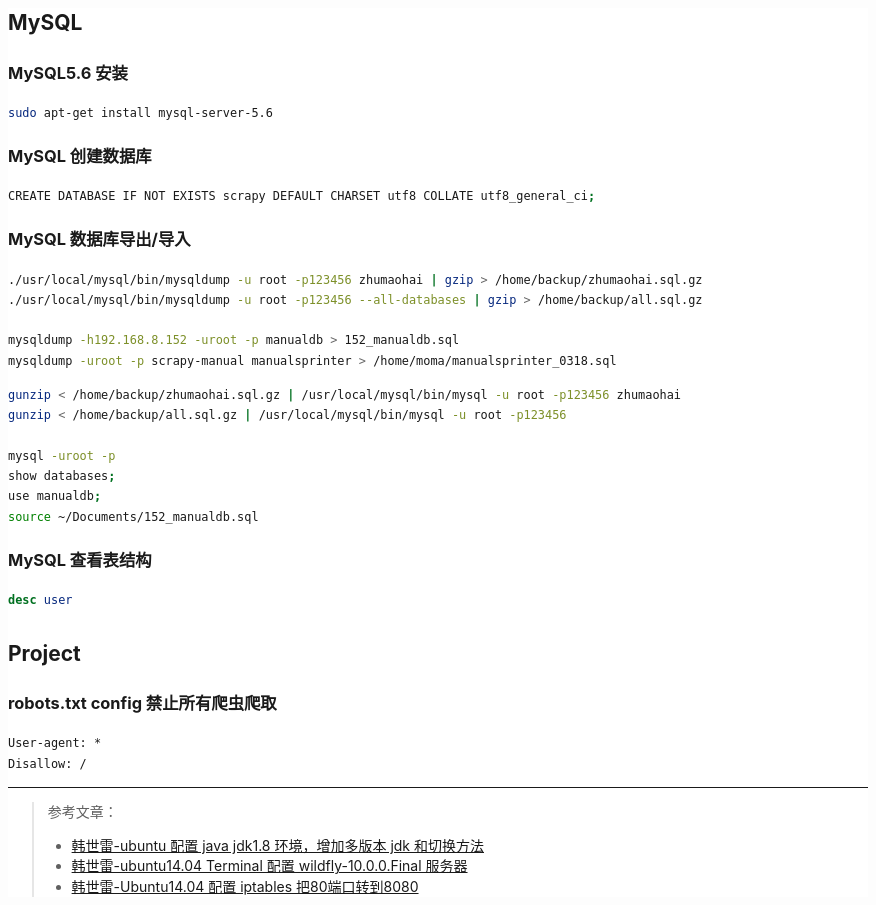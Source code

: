 ## MySQL
### MySQL5.6 安装
``` bash
sudo apt-get install mysql-server-5.6
```
### MySQL 创建数据库
``` bash
CREATE DATABASE IF NOT EXISTS scrapy DEFAULT CHARSET utf8 COLLATE utf8_general_ci;
```
### MySQL 数据库导出/导入
``` bash
./usr/local/mysql/bin/mysqldump -u root -p123456 zhumaohai | gzip > /home/backup/zhumaohai.sql.gz
./usr/local/mysql/bin/mysqldump -u root -p123456 --all-databases | gzip > /home/backup/all.sql.gz

mysqldump -h192.168.8.152 -uroot -p manualdb > 152_manualdb.sql
mysqldump -uroot -p scrapy-manual manualsprinter > /home/moma/manualsprinter_0318.sql
```
``` bash
gunzip < /home/backup/zhumaohai.sql.gz | /usr/local/mysql/bin/mysql -u root -p123456 zhumaohai
gunzip < /home/backup/all.sql.gz | /usr/local/mysql/bin/mysql -u root -p123456

mysql -uroot -p
show databases;
use manualdb;
source ~/Documents/152_manualdb.sql
```
### MySQL 查看表结构
``` sql
desc user
```

## Project
### robots.txt config 禁止所有爬虫爬取
```
User-agent: *
Disallow: /
```

---
> 参考文章：
> - [韩世雷-ubuntu 配置 java jdk1.8 环境，增加多版本 jdk 和切换方法](http://blog.csdn.net/hanshileiai/article/details/46968275)
> - [韩世雷-ubuntu14.04 Terminal 配置 wildfly-10.0.0.Final 服务器](http://blog.csdn.net/hanshileiai/article/details/46987859)
> - [韩世雷-Ubuntu14.04 配置 iptables 把80端口转到8080](http://blog.csdn.net/hanshileiai/article/details/47757217)
